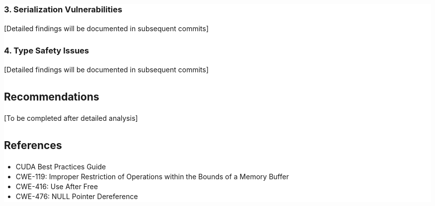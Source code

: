 ### 3. Serialization Vulnerabilities
[Detailed findings will be documented in subsequent commits]

### 4. Type Safety Issues
[Detailed findings will be documented in subsequent commits]

## Recommendations
[To be completed after detailed analysis]

## References
- CUDA Best Practices Guide
- CWE-119: Improper Restriction of Operations within the Bounds of a Memory Buffer
- CWE-416: Use After Free
- CWE-476: NULL Pointer Dereference

